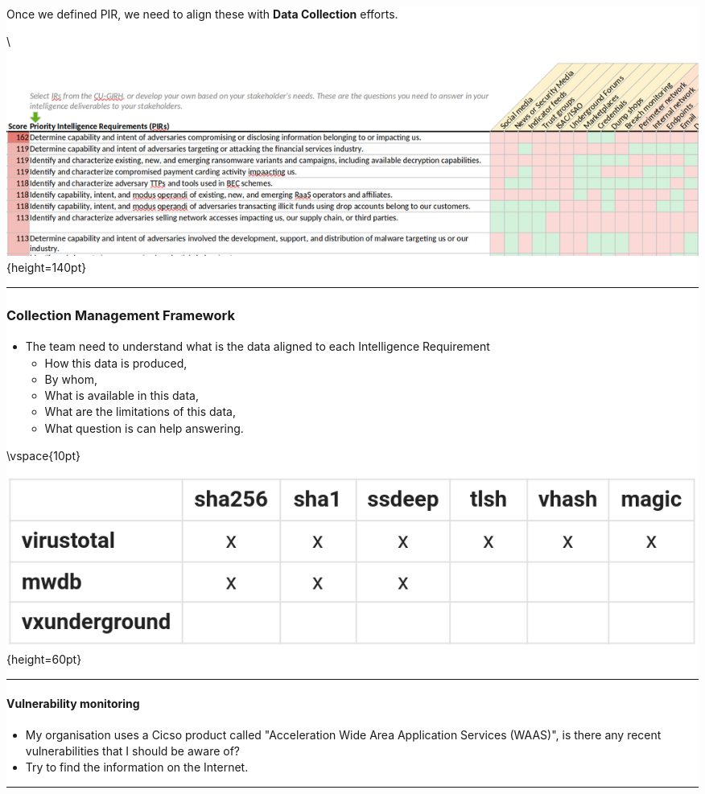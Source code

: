 Once we defined PIR, we need to align these with **Data Collection** efforts.

\ 

![Intel 471 example](img/datacollectionplan.png){height=140pt}

---

### Collection Management Framework

- The team need to understand what is the data aligned to each Intelligence Requirement
  - How this data is produced,
  - By whom, 
  - What is available in this data,
  - What are the limitations of this data,
  - What question is can help answering.

\vspace{10pt}
  
![\ ](img/collectionplan.png){height=60pt}

---

#### Vulnerability monitoring

- My organisation uses a Cicso product called "Acceleration Wide Area Application Services (WAAS)", is there any recent vulnerabilities that I should be aware of?
- Try to find the information on the Internet.

---
